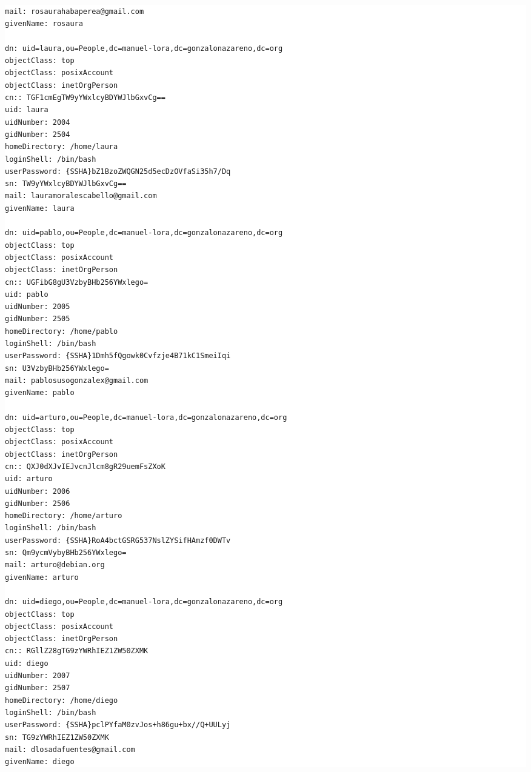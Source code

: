 ```
mail: rosaurahabaperea@gmail.com
givenName: rosaura

dn: uid=laura,ou=People,dc=manuel-lora,dc=gonzalonazareno,dc=org
objectClass: top
objectClass: posixAccount
objectClass: inetOrgPerson
cn:: TGF1cmEgTW9yYWxlcyBDYWJlbGxvCg==
uid: laura
uidNumber: 2004
gidNumber: 2504
homeDirectory: /home/laura
loginShell: /bin/bash
userPassword: {SSHA}bZ1BzoZWQGN25d5ecDzOVfaSi35h7/Dq
sn: TW9yYWxlcyBDYWJlbGxvCg==
mail: lauramoralescabello@gmail.com
givenName: laura

dn: uid=pablo,ou=People,dc=manuel-lora,dc=gonzalonazareno,dc=org
objectClass: top
objectClass: posixAccount
objectClass: inetOrgPerson
cn:: UGFibG8gU3VzbyBHb256YWxlego=
uid: pablo
uidNumber: 2005
gidNumber: 2505
homeDirectory: /home/pablo
loginShell: /bin/bash
userPassword: {SSHA}1Dmh5fQgowk0Cvfzje4B71kC1SmeiIqi
sn: U3VzbyBHb256YWxlego=
mail: pablosusogonzalex@gmail.com
givenName: pablo

dn: uid=arturo,ou=People,dc=manuel-lora,dc=gonzalonazareno,dc=org
objectClass: top
objectClass: posixAccount
objectClass: inetOrgPerson
cn:: QXJ0dXJvIEJvcnJlcm8gR29uemFsZXoK
uid: arturo
uidNumber: 2006
gidNumber: 2506
homeDirectory: /home/arturo  
loginShell: /bin/bash
userPassword: {SSHA}RoA4bctGSRG537NslZYSifHAmzf0DWTv
sn: Qm9ycmVybyBHb256YWxlego=
mail: arturo@debian.org
givenName: arturo

dn: uid=diego,ou=People,dc=manuel-lora,dc=gonzalonazareno,dc=org
objectClass: top
objectClass: posixAccount
objectClass: inetOrgPerson
cn:: RGllZ28gTG9zYWRhIEZ1ZW50ZXMK
uid: diego
uidNumber: 2007
gidNumber: 2507
homeDirectory: /home/diego
loginShell: /bin/bash
userPassword: {SSHA}pclPYfaM0zvJos+h86gu+bx//Q+UULyj
sn: TG9zYWRhIEZ1ZW50ZXMK
mail: dlosadafuentes@gmail.com
givenName: diego

```